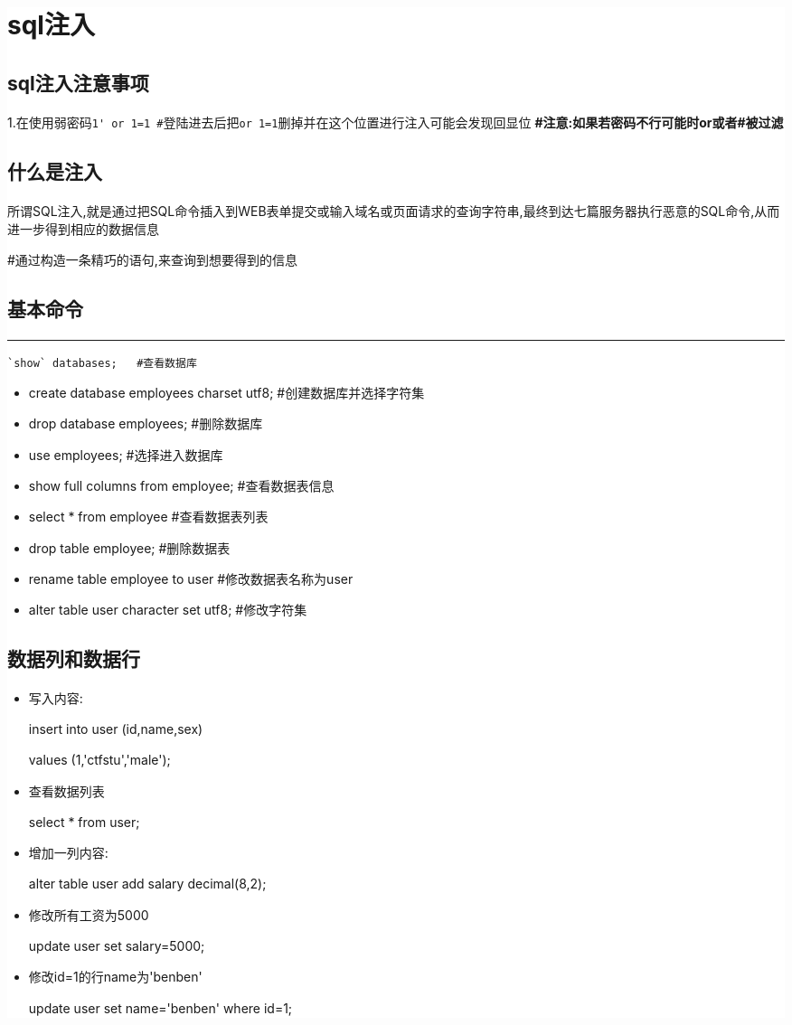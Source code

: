 # sql注入

## sql注入注意事项

1.在使用弱密码`1' or 1=1 #`登陆进去后把`or 1=1`删掉并在这个位置进行注入可能会发现回显位     **#注意:如果若密码不行可能时or或者#被过滤**



## 什么是注入

所谓SQL注入,就是通过把SQL命令插入到WEB表单提交或输入域名或页面请求的查询字符串,最终到达七篇服务器执行恶意的SQL命令,从而进一步得到相应的数据信息

#通过构造一条精巧的语句,来查询到想要得到的信息

## 基本命令

- ----

	`show` databases;   #查看数据库

- create database employees charset utf8;   #创建数据库并选择字符集

- drop database employees;    #删除数据库

- use employees;     #选择进入数据库

- show full columns from employee;   #查看数据表信息
- select * from employee    #查看数据表列表
- drop table employee;    #删除数据表
- rename table employee to user    #修改数据表名称为user

- alter table user character set utf8;       #修改字符集



## 数据列和数据行

- 写入内容:

	insert into user (id,name,sex)

	values (1,'ctfstu','male');

- 查看数据列表

	select * from user;

- 增加一列内容:

	alter table user add salary decimal(8,2);

- 修改所有工资为5000

	update user set salary=5000;

- 修改id=1的行name为'benben'

	update user set name='benben' where id=1;
